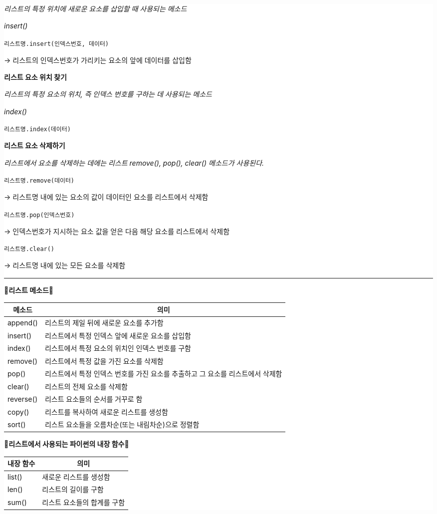 *리스트의 특정 위치에 새로운 요소를 삽입할 때 사용되는 메소드*

*insert()*

`리스트명.insert(인덱스번호, 데이터)`

→ 리스트의 인덱스번호가 가리키는 요소의 앞에 데이터를 삽입함

**리스트 요소 위치 찾기**

*리스트의 특정 요소의 위치, 즉 인덱스 번호를 구하는 데 사용되는 메소드*

*index()*

`리스트명.index(데이터)`

**리스트 요소 삭제하기**

*리스트에서 요소를 삭제하는 데에는 리스트 remove(), pop(), clear() 메소드가 사용된다.*

`리스트명.remove(데이터)`

→ 리스트명 내에 있는 요소의 값이 데이터인 요소를 리스트에서 삭제함

`리스트명.pop(인덱스번호)` 

→ 인덱스번호가 지시하는 요소 값을 얻은 다음 해당 요소를 리스트에서 삭제함

`리스트명.clear()`

→ 리스트명 내에 있는 모든 요소를 삭제함

---

**🎈리스트 메소드🎈**

| 메소드 | 의미 |
| --- | --- |
| append() | 리스트의 제일 뒤에 새로운 요소를 추가함 |
| insert() | 리스트에서 특정 인덱스 앞에 새로운 요소를 삽입함 |
| index() | 리스트에서 특정 요소의 위치인 인덱스 번호를 구함 |
| remove() | 리스트에서 특정 값을 가진 요소를 삭제함 |
| pop() | 리스트에서 특정 인덱스 번호를 가진 요소를 추출하고 그 요소를 리스트에서 삭제함 |
| clear() | 리스트의 전체 요소를 삭제함 |
| reverse() | 리스트 요소들의 순서를 거꾸로 함 |
| copy() | 리스트를 복사하여 새로운 리스트를 생성함 |
| sort() | 리스트 요소들을 오름차순(또는 내림차순)으로 정렬함 |

**🎈리스트에서 사용되는 파이썬의 내장 함수🎈**

| 내장 함수 | 의미 |
| --- | --- |
| list() | 새로운 리스트를 생성함 |
| len() | 리스트의 길이를 구함 |
| sum() | 리스트 요소들의 합계를 구함 |
